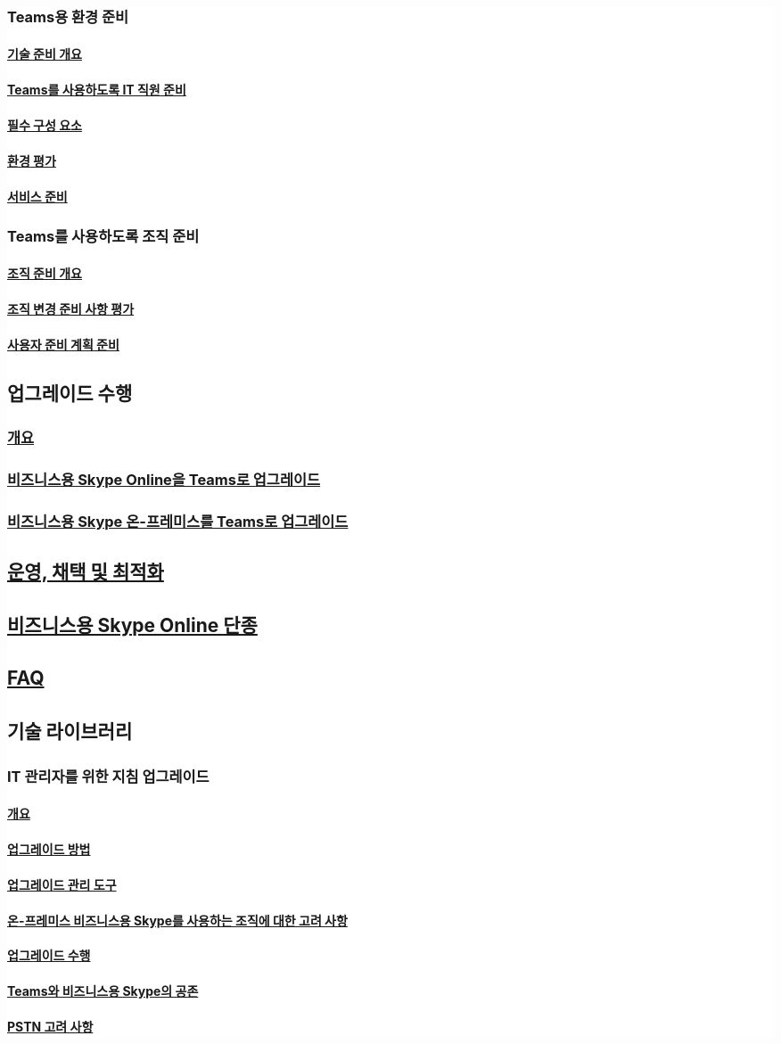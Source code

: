 ### Teams용 환경 준비
#### [기술 준비 개요](upgrade-prepare-environment.md)
#### [Teams를 사용하도록 IT 직원 준비](upgrade-prepare-IT-pros.md)
#### [필수 구성 요소](upgrade-plan-journey-prerequisites.md)
#### [환경 평가](upgrade-plan-journey-evaluate-environment.md)
#### [서비스 준비](upgrade-prepare-environment-prepare-service.md)

### Teams를 사용하도록 조직 준비
#### [조직 준비 개요](upgrade-prepare-organization.md)
#### [조직 변경 준비 사항 평가](upgrade-org-change-readiness.md)
#### [사용자 준비 계획 준비](upgrade-user-readiness.md)

## 업그레이드 수행
### [개요](upgrade-to-Teams.md)
### [비즈니스용 Skype Online을 Teams로 업그레이드](upgrade-to-Teams-execute-SkypeforBusinessOnline.md)
### [비즈니스용 Skype 온-프레미스를 Teams로 업그레이드](upgrade-to-Teams-execute-SkypeforBusinessHybridOnPrem.md)

## [운영, 채택 및 최적화](continue-journey.md)

## [비즈니스용 Skype Online 단종](skype-for-business-online-retirement.md)
## [FAQ](FAQ-journey.md)

## 기술 라이브러리 
### IT 관리자를 위한 지침 업그레이드
#### [개요](upgrade-to-teams-on-prem-overview.md)
#### [업그레이드 방법](upgrade-to-teams-on-prem-upgrade-methods.md)
#### [업그레이드 관리 도구](upgrade-to-teams-on-prem-tools.md)
#### [온-프레미스 비즈니스용 Skype를 사용하는 조직에 대한 고려 사항](upgrade-to-teams-on-prem-considerations.md)
#### [업그레이드 수행](upgrade-to-teams-on-prem-implement.md)
#### [Teams와 비즈니스용 Skype의 공존](upgrade-to-teams-on-prem-coexistence.md)
#### [PSTN 고려 사항](upgrade-to-teams-on-prem-pstn-considerations.md)
